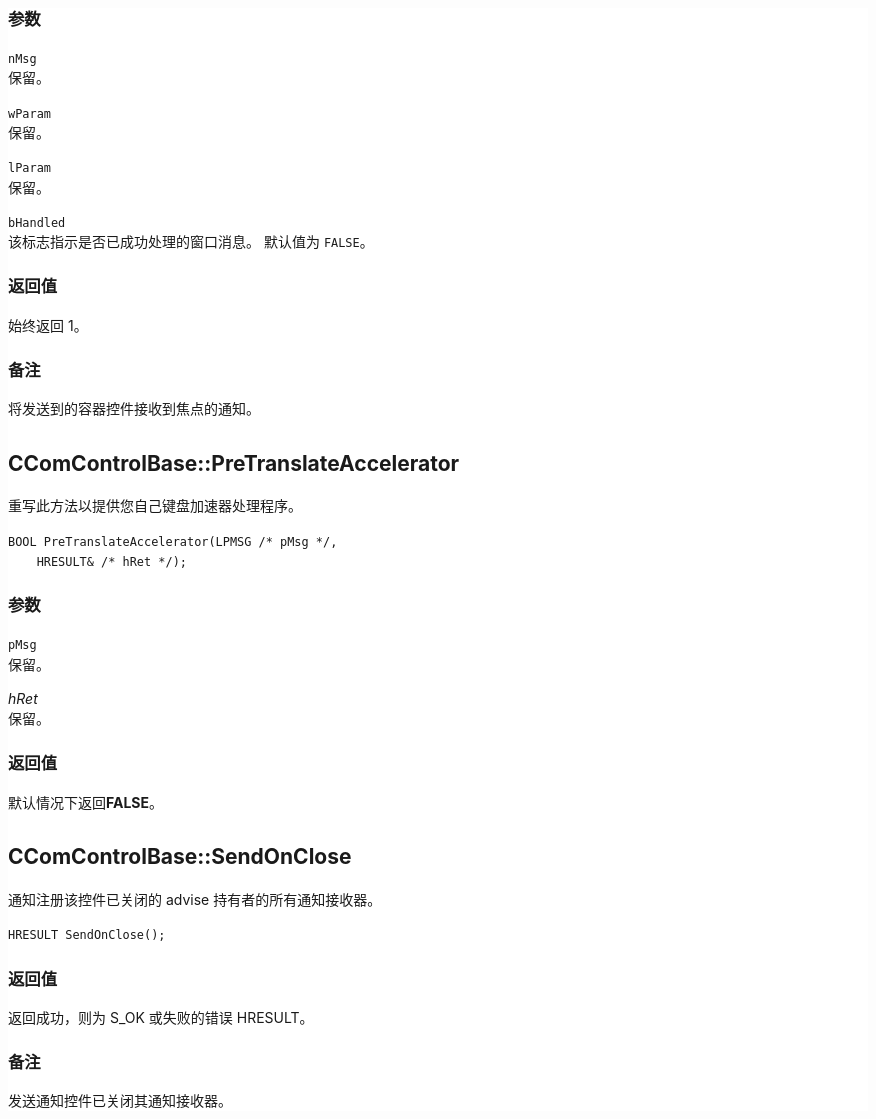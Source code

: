### <a name="parameters"></a>参数  
 `nMsg`  
 保留。  
  
 `wParam`  
 保留。  
  
 `lParam`  
 保留。  
  
 `bHandled`  
 该标志指示是否已成功处理的窗口消息。 默认值为 `FALSE`。  
  
### <a name="return-value"></a>返回值  
 始终返回 1。  
  
### <a name="remarks"></a>备注  
 将发送到的容器控件接收到焦点的通知。  
  
##  <a name="a-namepretranslateacceleratora--ccomcontrolbasepretranslateaccelerator"></a><a name="pretranslateaccelerator"></a>CComControlBase::PreTranslateAccelerator  
 重写此方法以提供您自己键盘加速器处理程序。  
  
```
BOOL PreTranslateAccelerator(LPMSG /* pMsg */,
    HRESULT& /* hRet */);
```  
  
### <a name="parameters"></a>参数  
 `pMsg`  
 保留。  
  
 *hRet*  
 保留。  
  
### <a name="return-value"></a>返回值  
 默认情况下返回**FALSE**。  
  
##  <a name="a-namesendonclosea--ccomcontrolbasesendonclose"></a><a name="sendonclose"></a>CComControlBase::SendOnClose  
 通知注册该控件已关闭的 advise 持有者的所有通知接收器。  
  
```
HRESULT SendOnClose();
```  
  
### <a name="return-value"></a>返回值  
 返回成功，则为 S_OK 或失败的错误 HRESULT。  
  
### <a name="remarks"></a>备注  
 发送通知控件已关闭其通知接收器。  
  